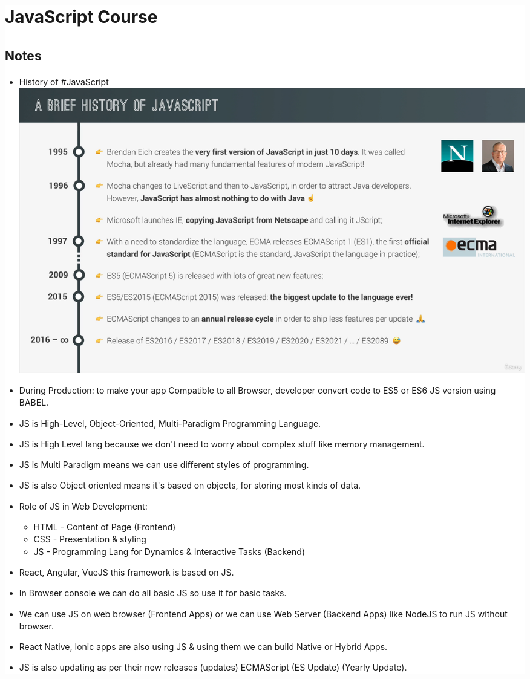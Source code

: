 # JavaScript Course

## Notes

- History of #JavaScript 
  ![History of JS](../Archive/Attachment/History%20of%20JS.png)

- During Production: to make your app Compatible to all Browser, developer convert code to ES5 or ES6 JS version using BABEL.
- JS is High-Level, Object-Oriented, Multi-Paradigm Programming Language.
- JS is High Level lang because we don't need to worry about complex stuff like memory management.
- JS is Multi Paradigm means we can use different styles of programming.
- JS is also Object oriented means it's based on objects, for storing most kinds of data.
- Role of JS in Web Development:
  - HTML - Content of Page (Frontend)
  - CSS - Presentation & styling
  - JS - Programming Lang for Dynamics & Interactive Tasks (Backend)
- React, Angular, VueJS this framework is based on JS.
- In Browser console we can do all basic JS so use it for basic tasks.
- We can use JS on web browser (Frontend Apps) or we can use Web Server (Backend Apps) like NodeJS to run JS without browser.
- React Native, Ionic apps are also using JS & using them we can build Native or Hybrid Apps.
- JS is also updating as per their new releases (updates) ECMAScript (ES Update) (Yearly Update).